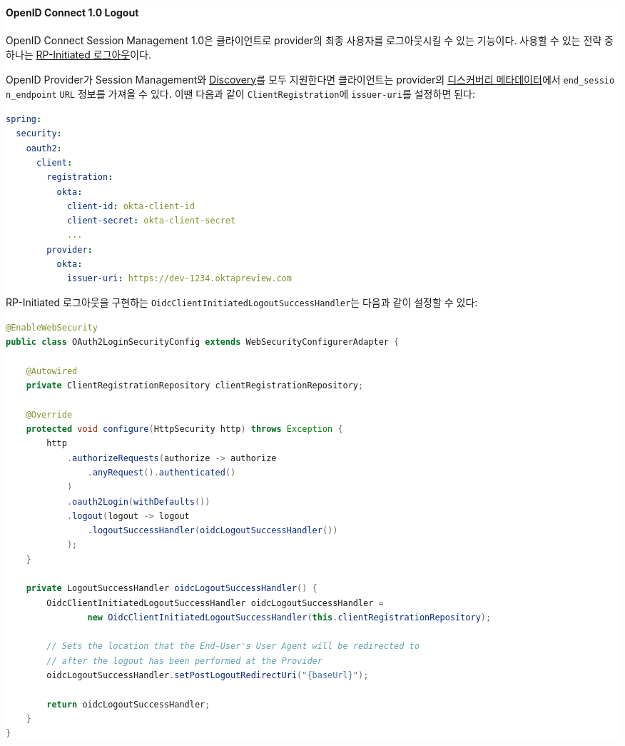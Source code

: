 #### OpenID Connect 1.0 Logout

OpenID Connect Session Management 1.0은 클라이언트로 provider의 최종 사용자를 로그아웃시킬 수 있는 기능이다. 사용할 수 있는 전략 중 하나는 [RP-Initiated 로그아웃](https://openid.net/specs/openid-connect-session-1_0.html#RPLogout)이다.

OpenID Provider가 Session Management와 [Discovery](https://openid.net/specs/openid-connect-discovery-1_0.html)를 모두 지원한다면 클라이언트는 provider의 [디스커버리 메타데이터](https://openid.net/specs/openid-connect-session-1_0.html#OPMetadata)에서 `end_session_endpoint` `URL` 정보를 가져올 수 있다. 이땐 다음과 같이 `ClientRegistration`에 `issuer-uri`를 설정하면 된다:

```yaml
spring:
  security:
    oauth2:
      client:
        registration:
          okta:
            client-id: okta-client-id
            client-secret: okta-client-secret
            ...
        provider:
          okta:
            issuer-uri: https://dev-1234.oktapreview.com
```

RP-Initiated 로그아웃을 구현하는 `OidcClientInitiatedLogoutSuccessHandler`는 다음과 같이 설정할 수 있다:

```java
@EnableWebSecurity
public class OAuth2LoginSecurityConfig extends WebSecurityConfigurerAdapter {

    @Autowired
    private ClientRegistrationRepository clientRegistrationRepository;

    @Override
    protected void configure(HttpSecurity http) throws Exception {
        http
            .authorizeRequests(authorize -> authorize
                .anyRequest().authenticated()
            )
            .oauth2Login(withDefaults())
            .logout(logout -> logout
                .logoutSuccessHandler(oidcLogoutSuccessHandler())
            );
    }

    private LogoutSuccessHandler oidcLogoutSuccessHandler() {
        OidcClientInitiatedLogoutSuccessHandler oidcLogoutSuccessHandler =
                new OidcClientInitiatedLogoutSuccessHandler(this.clientRegistrationRepository);

        // Sets the location that the End-User's User Agent will be redirected to
        // after the logout has been performed at the Provider
        oidcLogoutSuccessHandler.setPostLogoutRedirectUri("{baseUrl}");

        return oidcLogoutSuccessHandler;
    }
}
```

